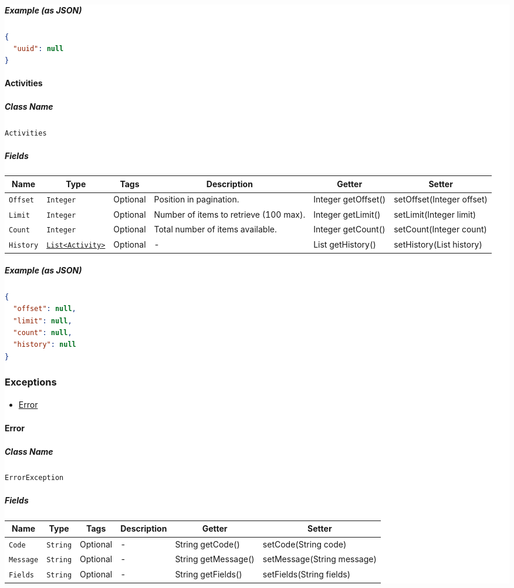 ##### Example (as JSON)

```json
{
  "uuid": null
}
```

#### Activities

##### Class Name

`Activities`

##### Fields

| Name | Type | Tags | Description | Getter | Setter |
|  --- | --- | --- | --- | --- | --- |
| `Offset` | `Integer` | Optional | Position in pagination. | Integer getOffset() | setOffset(Integer offset) |
| `Limit` | `Integer` | Optional | Number of items to retrieve (100 max). | Integer getLimit() | setLimit(Integer limit) |
| `Count` | `Integer` | Optional | Total number of items available. | Integer getCount() | setCount(Integer count) |
| `History` | [`List<Activity>`](#activity) | Optional | - | List<Activity> getHistory() | setHistory(List<Activity> history) |

##### Example (as JSON)

```json
{
  "offset": null,
  "limit": null,
  "count": null,
  "history": null
}
```

### Exceptions

* [Error](#error)

#### Error

##### Class Name

`ErrorException`

##### Fields

| Name | Type | Tags | Description | Getter | Setter |
|  --- | --- | --- | --- | --- | --- |
| `Code` | `String` | Optional | - | String getCode() | setCode(String code) |
| `Message` | `String` | Optional | - | String getMessage() | setMessage(String message) |
| `Fields` | `String` | Optional | - | String getFields() | setFields(String fields) |
